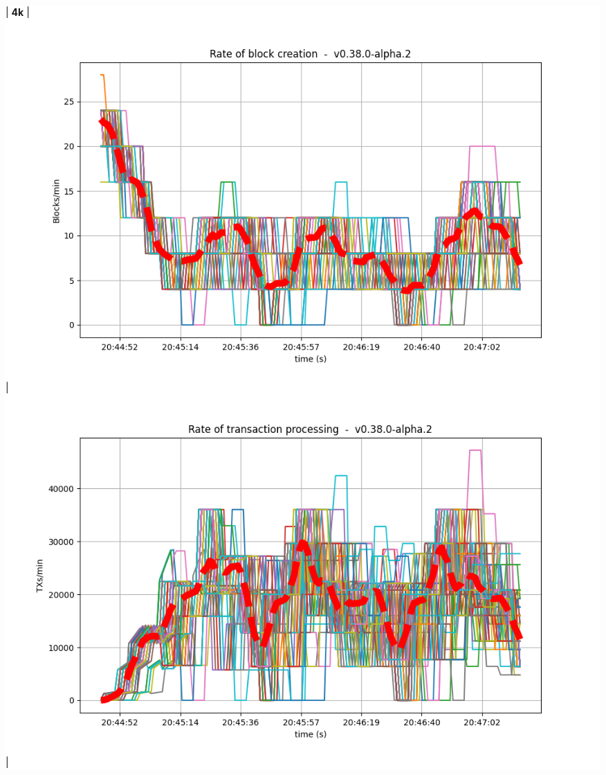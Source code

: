 | **4k**       | ![block rate](img38/voteExtensions/04k_1_block_rate.png)      | ![txs rate](img38/voteExtensions/04k_1_total_txs_rate.png)      |